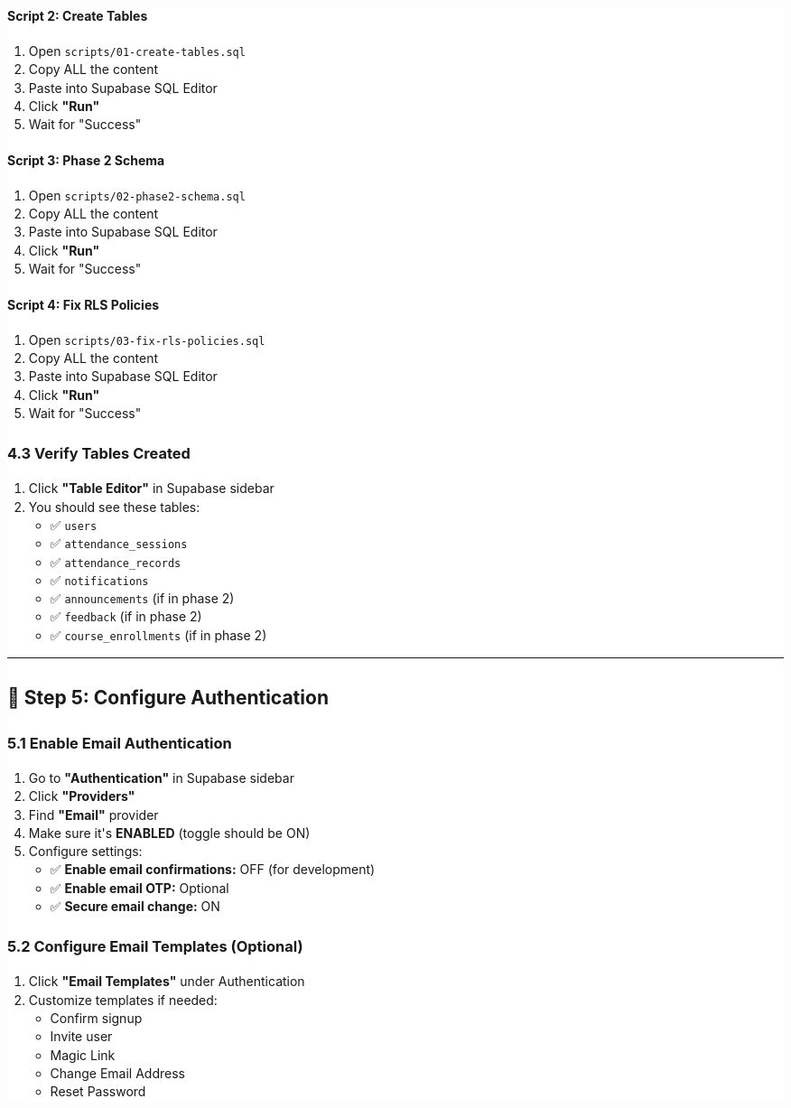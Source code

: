 #### **Script 2: Create Tables**
1. Open `scripts/01-create-tables.sql`
2. Copy ALL the content
3. Paste into Supabase SQL Editor
4. Click **"Run"**
5. Wait for "Success"

#### **Script 3: Phase 2 Schema**
1. Open `scripts/02-phase2-schema.sql`
2. Copy ALL the content
3. Paste into Supabase SQL Editor
4. Click **"Run"**
5. Wait for "Success"

#### **Script 4: Fix RLS Policies**
1. Open `scripts/03-fix-rls-policies.sql`
2. Copy ALL the content
3. Paste into Supabase SQL Editor
4. Click **"Run"**
5. Wait for "Success"

### **4.3 Verify Tables Created**

1. Click **"Table Editor"** in Supabase sidebar
2. You should see these tables:
   - ✅ `users`
   - ✅ `attendance_sessions`
   - ✅ `attendance_records`
   - ✅ `notifications`
   - ✅ `announcements` (if in phase 2)
   - ✅ `feedback` (if in phase 2)
   - ✅ `course_enrollments` (if in phase 2)

---

## 🔐 Step 5: Configure Authentication

### **5.1 Enable Email Authentication**

1. Go to **"Authentication"** in Supabase sidebar
2. Click **"Providers"**
3. Find **"Email"** provider
4. Make sure it's **ENABLED** (toggle should be ON)
5. Configure settings:
   - ✅ **Enable email confirmations:** OFF (for development)
   - ✅ **Enable email OTP:** Optional
   - ✅ **Secure email change:** ON

### **5.2 Configure Email Templates (Optional)**

1. Click **"Email Templates"** under Authentication
2. Customize templates if needed:
   - Confirm signup
   - Invite user
   - Magic Link
   - Change Email Address
   - Reset Password
